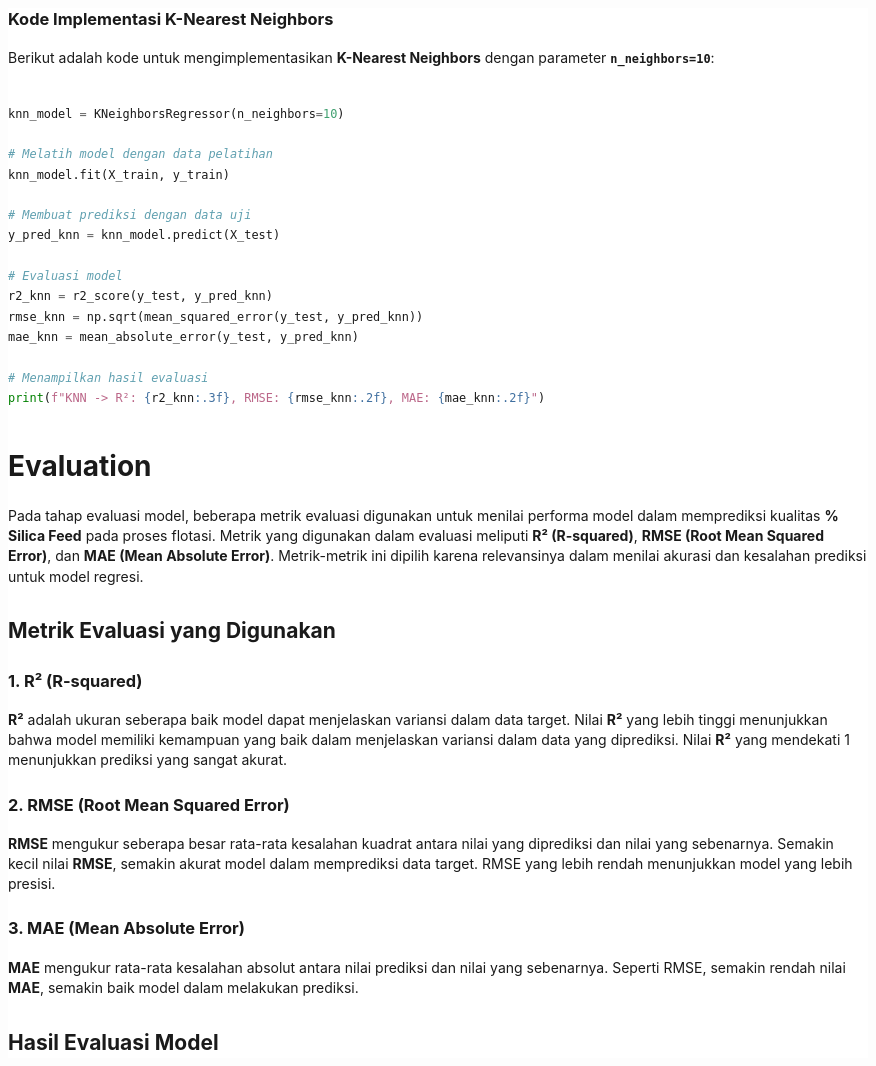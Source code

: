 ### Kode Implementasi K-Nearest Neighbors

Berikut adalah kode untuk mengimplementasikan **K-Nearest Neighbors** dengan parameter **`n_neighbors=10`**:

```python

knn_model = KNeighborsRegressor(n_neighbors=10)

# Melatih model dengan data pelatihan
knn_model.fit(X_train, y_train)

# Membuat prediksi dengan data uji
y_pred_knn = knn_model.predict(X_test)

# Evaluasi model
r2_knn = r2_score(y_test, y_pred_knn)
rmse_knn = np.sqrt(mean_squared_error(y_test, y_pred_knn))
mae_knn = mean_absolute_error(y_test, y_pred_knn)

# Menampilkan hasil evaluasi
print(f"KNN -> R²: {r2_knn:.3f}, RMSE: {rmse_knn:.2f}, MAE: {mae_knn:.2f}")
```

# Evaluation

Pada tahap evaluasi model, beberapa metrik evaluasi digunakan untuk menilai performa model dalam memprediksi kualitas **% Silica Feed** pada proses flotasi. Metrik yang digunakan dalam evaluasi meliputi **R² (R-squared)**, **RMSE (Root Mean Squared Error)**, dan **MAE (Mean Absolute Error)**. Metrik-metrik ini dipilih karena relevansinya dalam menilai akurasi dan kesalahan prediksi untuk model regresi.

## Metrik Evaluasi yang Digunakan

### 1. **R² (R-squared)**
   **R²** adalah ukuran seberapa baik model dapat menjelaskan variansi dalam data target. Nilai **R²** yang lebih tinggi menunjukkan bahwa model memiliki kemampuan yang baik dalam menjelaskan variansi dalam data yang diprediksi. Nilai **R²** yang mendekati 1 menunjukkan prediksi yang sangat akurat.

### 2. **RMSE (Root Mean Squared Error)**
   **RMSE** mengukur seberapa besar rata-rata kesalahan kuadrat antara nilai yang diprediksi dan nilai yang sebenarnya. Semakin kecil nilai **RMSE**, semakin akurat model dalam memprediksi data target. RMSE yang lebih rendah menunjukkan model yang lebih presisi.

### 3. **MAE (Mean Absolute Error)**
   **MAE** mengukur rata-rata kesalahan absolut antara nilai prediksi dan nilai yang sebenarnya. Seperti RMSE, semakin rendah nilai **MAE**, semakin baik model dalam melakukan prediksi.

## Hasil Evaluasi Model
